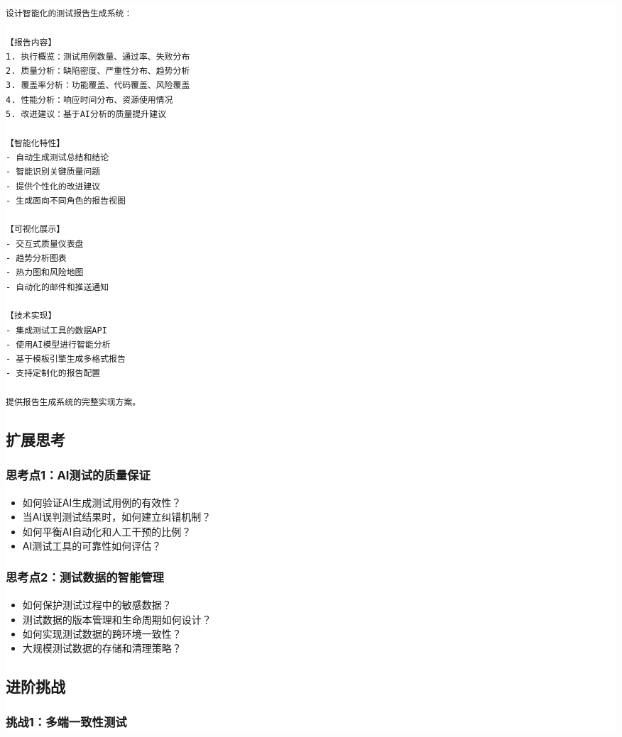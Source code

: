 ```
设计智能化的测试报告生成系统：

【报告内容】
1. 执行概览：测试用例数量、通过率、失败分布
2. 质量分析：缺陷密度、严重性分布、趋势分析
3. 覆盖率分析：功能覆盖、代码覆盖、风险覆盖
4. 性能分析：响应时间分布、资源使用情况
5. 改进建议：基于AI分析的质量提升建议

【智能化特性】
- 自动生成测试总结和结论
- 智能识别关键质量问题
- 提供个性化的改进建议
- 生成面向不同角色的报告视图

【可视化展示】
- 交互式质量仪表盘
- 趋势分析图表
- 热力图和风险地图
- 自动化的邮件和推送通知

【技术实现】
- 集成测试工具的数据API
- 使用AI模型进行智能分析
- 基于模板引擎生成多格式报告
- 支持定制化的报告配置

提供报告生成系统的完整实现方案。
```

## 扩展思考

### 思考点1：AI测试的质量保证

- 如何验证AI生成测试用例的有效性？
- 当AI误判测试结果时，如何建立纠错机制？
- 如何平衡AI自动化和人工干预的比例？
- AI测试工具的可靠性如何评估？

### 思考点2：测试数据的智能管理

- 如何保护测试过程中的敏感数据？
- 测试数据的版本管理和生命周期如何设计？
- 如何实现测试数据的跨环境一致性？
- 大规模测试数据的存储和清理策略？

## 进阶挑战

### 挑战1：多端一致性测试
